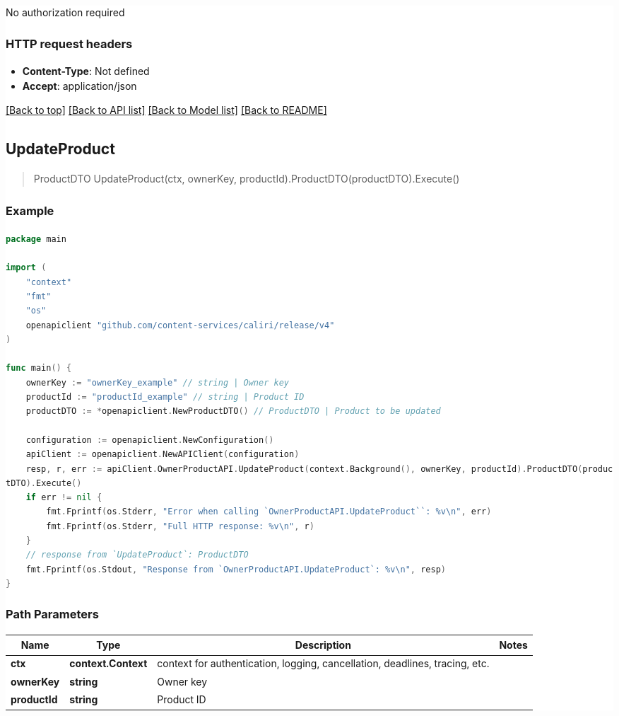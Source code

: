 No authorization required

### HTTP request headers

- **Content-Type**: Not defined
- **Accept**: application/json

[[Back to top]](#) [[Back to API list]](../README.md#documentation-for-api-endpoints)
[[Back to Model list]](../README.md#documentation-for-models)
[[Back to README]](../README.md)


## UpdateProduct

> ProductDTO UpdateProduct(ctx, ownerKey, productId).ProductDTO(productDTO).Execute()





### Example

```go
package main

import (
	"context"
	"fmt"
	"os"
	openapiclient "github.com/content-services/caliri/release/v4"
)

func main() {
	ownerKey := "ownerKey_example" // string | Owner key
	productId := "productId_example" // string | Product ID
	productDTO := *openapiclient.NewProductDTO() // ProductDTO | Product to be updated

	configuration := openapiclient.NewConfiguration()
	apiClient := openapiclient.NewAPIClient(configuration)
	resp, r, err := apiClient.OwnerProductAPI.UpdateProduct(context.Background(), ownerKey, productId).ProductDTO(productDTO).Execute()
	if err != nil {
		fmt.Fprintf(os.Stderr, "Error when calling `OwnerProductAPI.UpdateProduct``: %v\n", err)
		fmt.Fprintf(os.Stderr, "Full HTTP response: %v\n", r)
	}
	// response from `UpdateProduct`: ProductDTO
	fmt.Fprintf(os.Stdout, "Response from `OwnerProductAPI.UpdateProduct`: %v\n", resp)
}
```

### Path Parameters


Name | Type | Description  | Notes
------------- | ------------- | ------------- | -------------
**ctx** | **context.Context** | context for authentication, logging, cancellation, deadlines, tracing, etc.
**ownerKey** | **string** | Owner key | 
**productId** | **string** | Product ID | 
